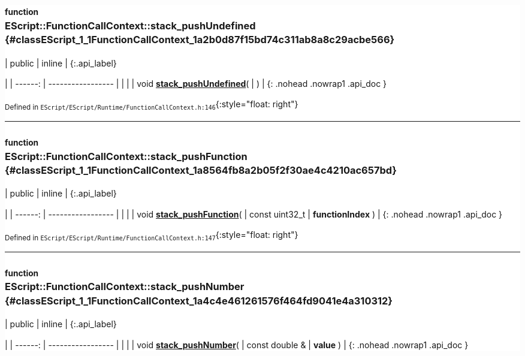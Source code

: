 ### <small>function</small><br/> EScript::FunctionCallContext::stack_pushUndefined {#classEScript_1_1FunctionCallContext_1a2b0d87f15bd74c311ab8a8c29acbe566}

| public | inline |
{:.api_label}

|
| ------: | ----------------- |
|  |
| void **[stack_pushUndefined](#classEScript_1_1FunctionCallContext_1a2b0d87f15bd74c311ab8a8c29acbe566)**( |  ) |
{: .nohead .nowrap1 .api_doc }





<sub>Defined in `EScript/EScript/Runtime/FunctionCallContext.h:146`</sub>{:style="float: right"}

-------------------------------------------------------------------

### <small>function</small><br/> EScript::FunctionCallContext::stack_pushFunction {#classEScript_1_1FunctionCallContext_1a8564fb8a2b05f2f30ae4c4210ac657bd}

| public | inline |
{:.api_label}

|
| ------: | ----------------- |
|  |
| void **[stack_pushFunction](#classEScript_1_1FunctionCallContext_1a8564fb8a2b05f2f30ae4c4210ac657bd)**( | const uint32_t | **functionIndex** ) |
{: .nohead .nowrap1 .api_doc }





<sub>Defined in `EScript/EScript/Runtime/FunctionCallContext.h:147`</sub>{:style="float: right"}

-------------------------------------------------------------------

### <small>function</small><br/> EScript::FunctionCallContext::stack_pushNumber {#classEScript_1_1FunctionCallContext_1a4c4e461261576f464fd9041e4a310312}

| public | inline |
{:.api_label}

|
| ------: | ----------------- |
|  |
| void **[stack_pushNumber](#classEScript_1_1FunctionCallContext_1a4c4e461261576f464fd9041e4a310312)**( | const double & | **value** ) |
{: .nohead .nowrap1 .api_doc }
